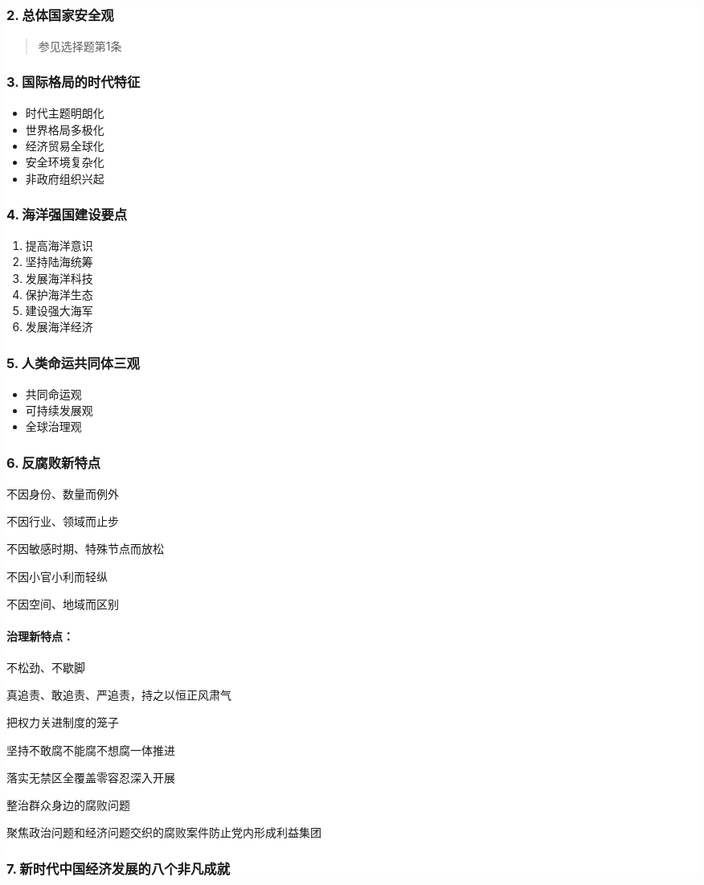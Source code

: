 
### 2. 总体国家安全观
>
> 参见选择题第1条

### 3. 国际格局的时代特征

- 时代主题明朗化
- 世界格局多极化
- 经济贸易全球化
- 安全环境复杂化
- 非政府组织兴起

### 4. 海洋强国建设要点

1. 提高海洋意识
2. 坚持陆海统筹
3. 发展海洋科技
4. 保护海洋生态
5. 建设强大海军
6. 发展海洋经济

### 5. 人类命运共同体三观

- 共同命运观
- 可持续发展观
- 全球治理观

### 6. 反腐败新特点

不因身份、数量而例外

不因行业、领域而止步

不因敏感时期、特殊节点而放松

不因小官小利而轻纵

不因空间、地域而区别

#### 治理新特点：

不松劲、不歇脚

真追责、敢追责、严追责，持之以恒正风肃气

把权力关进制度的笼子

坚持不敢腐不能腐不想腐一体推进

落实无禁区全覆盖零容忍深入开展

整治群众身边的腐败问题

聚焦政治问题和经济问题交织的腐败案件防止党内形成利益集团

### 7. 新时代中国经济发展的八个非凡成就
